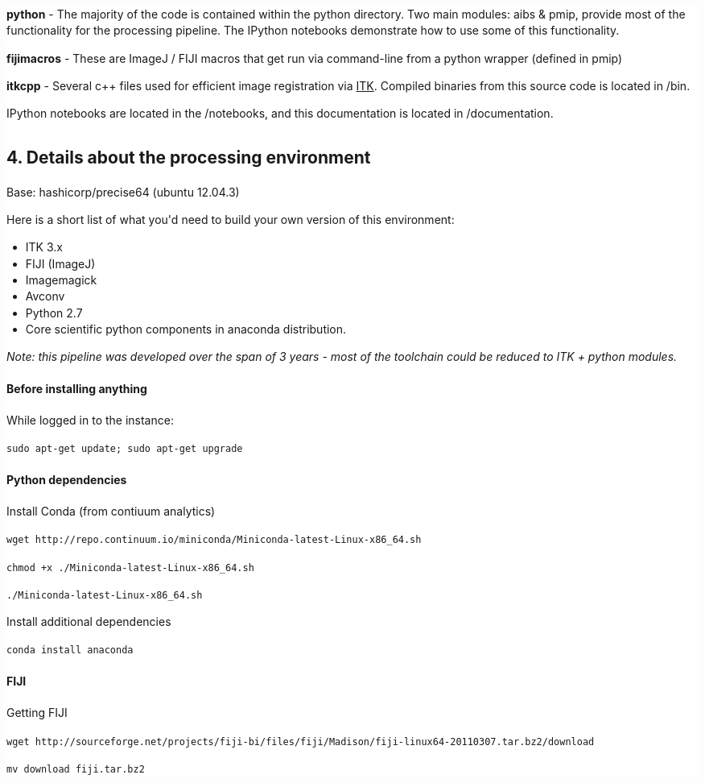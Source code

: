 **python** - The majority of the code is contained within the python directory. Two main modules: aibs & pmip, provide most of the functionality for the processing pipeline. The IPython notebooks demonstrate how to use some of this functionality. 

**fijimacros** - These are ImageJ / FIJI macros that get run via command-line from a python wrapper (defined in pmip)

**itkcpp** - Several c++ files used for efficient image registration via [ITK](itk.org). Compiled binaries from this source code is located in /bin.

IPython notebooks are located in the /notebooks, and this documentation is located in /documentation.


## 4. Details about the processing environment

Base: hashicorp/precise64 (ubuntu 12.04.3)

Here is a short list of what you'd need to build your own version of this environment:

* ITK 3.x
* FIJI (ImageJ)
* Imagemagick
* Avconv
* Python 2.7
* Core scientific python components in anaconda distribution.

*Note: this pipeline was developed over the span of 3 years - most of the toolchain could be reduced to ITK + python
modules.*

#### Before installing anything

While logged in to the instance:

`sudo apt-get update; sudo apt-get upgrade`

#### Python dependencies

Install Conda (from contiuum analytics)

`wget http://repo.continuum.io/miniconda/Miniconda-latest-Linux-x86_64.sh`
	
`chmod +x ./Miniconda-latest-Linux-x86_64.sh`

`./Miniconda-latest-Linux-x86_64.sh`
	
Install additional dependencies

`conda install anaconda`
	
#### FIJI 	

Getting FIJI

`wget http://sourceforge.net/projects/fiji-bi/files/fiji/Madison/fiji-linux64-20110307.tar.bz2/download`

`mv download fiji.tar.bz2`
